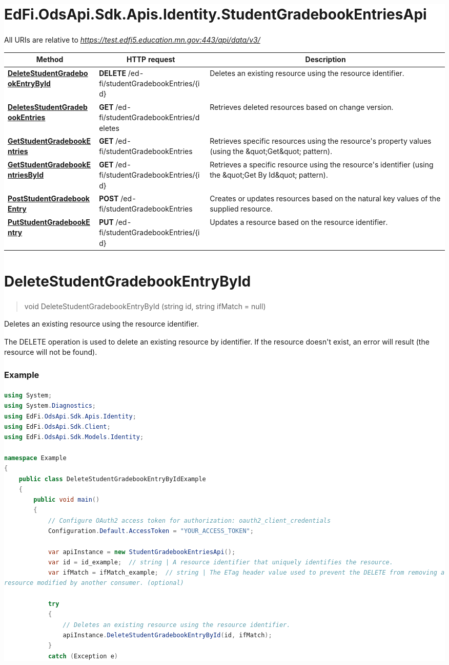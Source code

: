 # EdFi.OdsApi.Sdk.Apis.Identity.StudentGradebookEntriesApi

All URIs are relative to *https://test.edfi5.education.mn.gov:443/api/data/v3/*

Method | HTTP request | Description
------------- | ------------- | -------------
[**DeleteStudentGradebookEntryById**](StudentGradebookEntriesApi.md#deletestudentgradebookentrybyid) | **DELETE** /ed-fi/studentGradebookEntries/{id} | Deletes an existing resource using the resource identifier.
[**DeletesStudentGradebookEntries**](StudentGradebookEntriesApi.md#deletesstudentgradebookentries) | **GET** /ed-fi/studentGradebookEntries/deletes | Retrieves deleted resources based on change version.
[**GetStudentGradebookEntries**](StudentGradebookEntriesApi.md#getstudentgradebookentries) | **GET** /ed-fi/studentGradebookEntries | Retrieves specific resources using the resource&#39;s property values (using the \&quot;Get\&quot; pattern).
[**GetStudentGradebookEntriesById**](StudentGradebookEntriesApi.md#getstudentgradebookentriesbyid) | **GET** /ed-fi/studentGradebookEntries/{id} | Retrieves a specific resource using the resource&#39;s identifier (using the \&quot;Get By Id\&quot; pattern).
[**PostStudentGradebookEntry**](StudentGradebookEntriesApi.md#poststudentgradebookentry) | **POST** /ed-fi/studentGradebookEntries | Creates or updates resources based on the natural key values of the supplied resource.
[**PutStudentGradebookEntry**](StudentGradebookEntriesApi.md#putstudentgradebookentry) | **PUT** /ed-fi/studentGradebookEntries/{id} | Updates a resource based on the resource identifier.


<a name="deletestudentgradebookentrybyid"></a>
# **DeleteStudentGradebookEntryById**
> void DeleteStudentGradebookEntryById (string id, string ifMatch = null)

Deletes an existing resource using the resource identifier.

The DELETE operation is used to delete an existing resource by identifier. If the resource doesn't exist, an error will result (the resource will not be found).

### Example
```csharp
using System;
using System.Diagnostics;
using EdFi.OdsApi.Sdk.Apis.Identity;
using EdFi.OdsApi.Sdk.Client;
using EdFi.OdsApi.Sdk.Models.Identity;

namespace Example
{
    public class DeleteStudentGradebookEntryByIdExample
    {
        public void main()
        {
            // Configure OAuth2 access token for authorization: oauth2_client_credentials
            Configuration.Default.AccessToken = "YOUR_ACCESS_TOKEN";

            var apiInstance = new StudentGradebookEntriesApi();
            var id = id_example;  // string | A resource identifier that uniquely identifies the resource.
            var ifMatch = ifMatch_example;  // string | The ETag header value used to prevent the DELETE from removing a resource modified by another consumer. (optional) 

            try
            {
                // Deletes an existing resource using the resource identifier.
                apiInstance.DeleteStudentGradebookEntryById(id, ifMatch);
            }
            catch (Exception e)
```